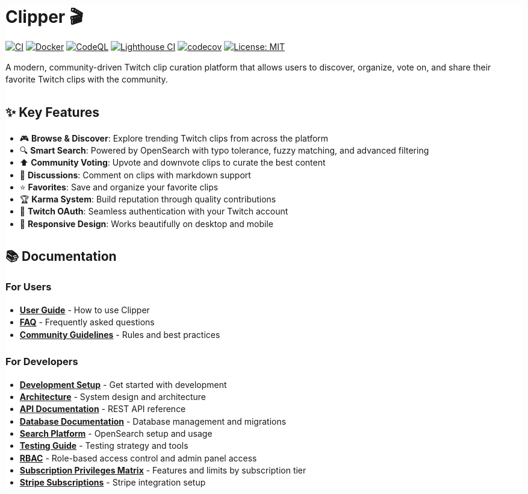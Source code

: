 # Clipper 🎬

[![CI](https://github.com/subculture-collective/clipper/actions/workflows/ci.yml/badge.svg)](https://github.com/subculture-collective/clipper/actions/workflows/ci.yml)
[![Docker](https://github.com/subculture-collective/clipper/actions/workflows/docker.yml/badge.svg)](https://github.com/subculture-collective/clipper/actions/workflows/docker.yml)
[![CodeQL](https://github.com/subculture-collective/clipper/actions/workflows/codeql.yml/badge.svg)](https://github.com/subculture-collective/clipper/actions/workflows/codeql.yml)
[![Lighthouse CI](https://github.com/subculture-collective/clipper/actions/workflows/lighthouse.yml/badge.svg)](https://github.com/subculture-collective/clipper/actions/workflows/lighthouse.yml)
[![codecov](https://codecov.io/gh/subculture-collective/clipper/branch/main/graph/badge.svg)](https://codecov.io/gh/subculture-collective/clipper)
[![License: MIT](https://img.shields.io/badge/License-MIT-yellow.svg)](https://opensource.org/licenses/MIT)

A modern, community-driven Twitch clip curation platform that allows users to discover, organize, vote on, and share their favorite Twitch clips with the community.

## ✨ Key Features

- 🎮 **Browse & Discover**: Explore trending Twitch clips from across the platform
- 🔍 **Smart Search**: Powered by OpenSearch with typo tolerance, fuzzy matching, and advanced filtering
- ⬆️ **Community Voting**: Upvote and downvote clips to curate the best content
- 💬 **Discussions**: Comment on clips with markdown support
- ⭐ **Favorites**: Save and organize your favorite clips
- 🏆 **Karma System**: Build reputation through quality contributions
- 🔐 **Twitch OAuth**: Seamless authentication with your Twitch account
- 📱 **Responsive Design**: Works beautifully on desktop and mobile

## 📚 Documentation

### For Users

- **[User Guide](docs/user-guide.md)** - How to use Clipper
- **[FAQ](docs/faq.md)** - Frequently asked questions
- **[Community Guidelines](docs/guidelines.md)** - Rules and best practices

### For Developers

- **[Development Setup](docs/development.md)** - Get started with development
- **[Architecture](docs/ARCHITECTURE.md)** - System design and architecture
- **[API Documentation](docs/API.md)** - REST API reference
- **[Database Documentation](docs/database.md)** - Database management and migrations
- **[Search Platform](docs/SEARCH.md)** - OpenSearch setup and usage
- **[Testing Guide](docs/TESTING.md)** - Testing strategy and tools
- **[RBAC](docs/RBAC.md)** - Role-based access control and admin panel access
- **[Subscription Privileges Matrix](docs/SUBSCRIPTION_PRIVILEGES_MATRIX.md)** - Features and limits by subscription tier
- **[Stripe Subscriptions](docs/SUBSCRIPTIONS.md)** - Stripe integration setup
